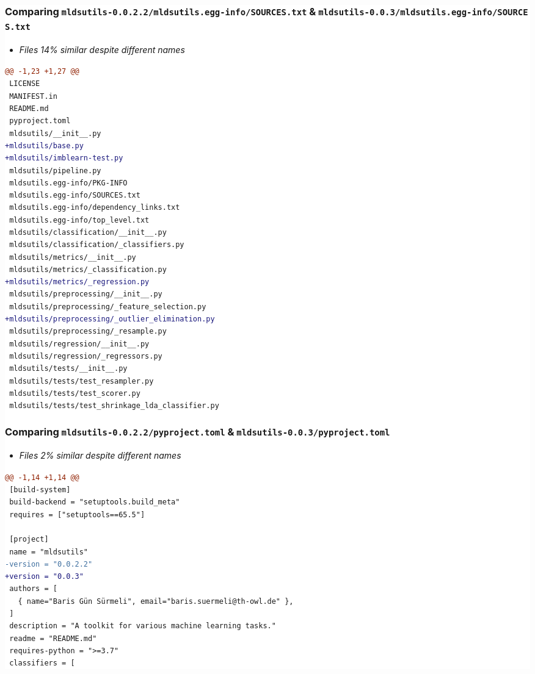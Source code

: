 ### Comparing `mldsutils-0.0.2.2/mldsutils.egg-info/SOURCES.txt` & `mldsutils-0.0.3/mldsutils.egg-info/SOURCES.txt`

 * *Files 14% similar despite different names*

```diff
@@ -1,23 +1,27 @@
 LICENSE
 MANIFEST.in
 README.md
 pyproject.toml
 mldsutils/__init__.py
+mldsutils/base.py
+mldsutils/imblearn-test.py
 mldsutils/pipeline.py
 mldsutils.egg-info/PKG-INFO
 mldsutils.egg-info/SOURCES.txt
 mldsutils.egg-info/dependency_links.txt
 mldsutils.egg-info/top_level.txt
 mldsutils/classification/__init__.py
 mldsutils/classification/_classifiers.py
 mldsutils/metrics/__init__.py
 mldsutils/metrics/_classification.py
+mldsutils/metrics/_regression.py
 mldsutils/preprocessing/__init__.py
 mldsutils/preprocessing/_feature_selection.py
+mldsutils/preprocessing/_outlier_elimination.py
 mldsutils/preprocessing/_resample.py
 mldsutils/regression/__init__.py
 mldsutils/regression/_regressors.py
 mldsutils/tests/__init__.py
 mldsutils/tests/test_resampler.py
 mldsutils/tests/test_scorer.py
 mldsutils/tests/test_shrinkage_lda_classifier.py
```

### Comparing `mldsutils-0.0.2.2/pyproject.toml` & `mldsutils-0.0.3/pyproject.toml`

 * *Files 2% similar despite different names*

```diff
@@ -1,14 +1,14 @@
 [build-system]
 build-backend = "setuptools.build_meta"
 requires = ["setuptools==65.5"]
 
 [project]
 name = "mldsutils"
-version = "0.0.2.2"
+version = "0.0.3"
 authors = [
   { name="Baris Gün Sürmeli", email="baris.suermeli@th-owl.de" },
 ]
 description = "A toolkit for various machine learning tasks."
 readme = "README.md"
 requires-python = ">=3.7"
 classifiers = [
```

